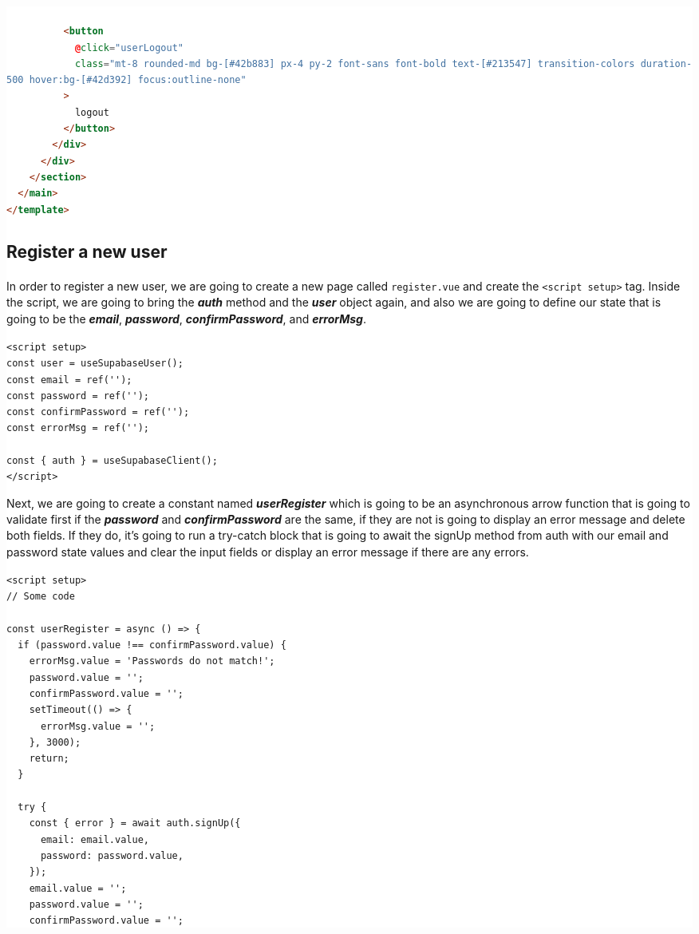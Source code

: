 ```html

          <button
            @click="userLogout"
            class="mt-8 rounded-md bg-[#42b883] px-4 py-2 font-sans font-bold text-[#213547] transition-colors duration-500 hover:bg-[#42d392] focus:outline-none"
          >
            logout
          </button>
        </div>
      </div>
    </section>
  </main>
</template>
```

## Register a new user

In order to register a new user, we are going to create a new page called `register.vue` and create the `<script setup>` tag. Inside the script, we are going to bring the **_auth_** method and the **_user_** object again, and also we are going to define our state that is going to be the **_email_**, **_password_**, **_confirmPassword_**, and **_errorMsg_**.

```vue
<script setup>
const user = useSupabaseUser();
const email = ref('');
const password = ref('');
const confirmPassword = ref('');
const errorMsg = ref('');

const { auth } = useSupabaseClient();
</script>
```

Next, we are going to create a constant named **_userRegister_** which is going to be an asynchronous arrow function that is going to validate first if the **_password_** and **_confirmPassword_** are the same, if they are not is going to display an error message and delete both fields. If they do, it’s going to run a try-catch block that is going to await the signUp method from auth with our email and password state values and clear the input fields or display an error message if there are any errors.

```vue
<script setup>
// Some code

const userRegister = async () => {
  if (password.value !== confirmPassword.value) {
    errorMsg.value = 'Passwords do not match!';
    password.value = '';
    confirmPassword.value = '';
    setTimeout(() => {
      errorMsg.value = '';
    }, 3000);
    return;
  }

  try {
    const { error } = await auth.signUp({
      email: email.value,
      password: password.value,
    });
    email.value = '';
    password.value = '';
    confirmPassword.value = '';

```